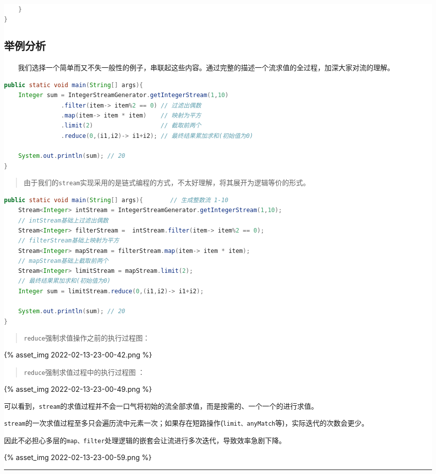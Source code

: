 ```java
    }
}
```

## 举例分析

　　我们选择一个简单而又不失一般性的例子，串联起这些内容。通过完整的描述一个流求值的全过程，加深大家对流的理解。

```java
public static void main(String[] args){
    Integer sum = IntegerStreamGenerator.getIntegerStream(1,10)
                .filter(item-> item%2 == 0) // 过滤出偶数
                .map(item-> item * item)    // 映射为平方
                .limit(2)                   // 截取前两个
                .reduce(0,(i1,i2)-> i1+i2); // 最终结果累加求和(初始值为0)

    System.out.println(sum); // 20
}
```

> 由于我们的``stream``实现采用的是链式编程的方式，不太好理解，将其展开为逻辑等价的形式。

```java
public static void main(String[] args){　　　　 // 生成整数流 1-10
    Stream<Integer> intStream = IntegerStreamGenerator.getIntegerStream(1,10);
    // intStream基础上过滤出偶数
    Stream<Integer> filterStream =  intStream.filter(item-> item%2 == 0);
    // filterStream基础上映射为平方
    Stream<Integer> mapStream = filterStream.map(item-> item * item);
    // mapStream基础上截取前两个
    Stream<Integer> limitStream = mapStream.limit(2);
    // 最终结果累加求和(初始值为0)
    Integer sum = limitStream.reduce(0,(i1,i2)-> i1+i2);

    System.out.println(sum); // 20
}
```

> ``reduce``强制求值操作之前的执行过程图：


{% asset_img 2022-02-13-23-00-42.png %}

> ``reduce``强制求值过程中的执行过程图 ：


{% asset_img 2022-02-13-23-00-49.png %}

可以看到，``stream``的求值过程并不会一口气将初始的流全部求值，而是按需的、一个一个的进行求值。

``stream``的一次求值过程至多只会遍历流中元素一次；如果存在短路操作(``limit、anyMatch``等)，实际迭代的次数会更少。

因此不必担心多层的``map、filter``处理逻辑的嵌套会让流进行多次迭代，导致效率急剧下降。


{% asset_img 2022-02-13-23-00-59.png %}

<hr/>
